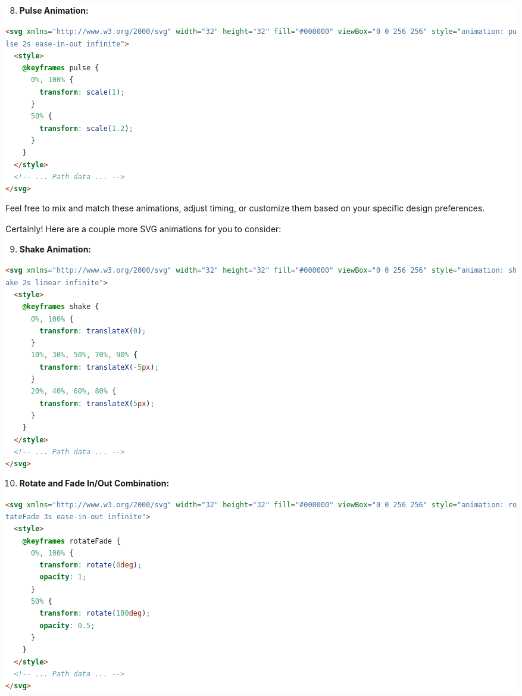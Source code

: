 8. **Pulse Animation:**
```html
<svg xmlns="http://www.w3.org/2000/svg" width="32" height="32" fill="#000000" viewBox="0 0 256 256" style="animation: pulse 2s ease-in-out infinite">
  <style>
    @keyframes pulse {
      0%, 100% {
        transform: scale(1);
      }
      50% {
        transform: scale(1.2);
      }
    }
  </style>
  <!-- ... Path data ... -->
</svg>
```

Feel free to mix and match these animations, adjust timing, or customize them based on your specific design preferences.

Certainly! Here are a couple more SVG animations for you to consider:

9. **Shake Animation:**
```html
<svg xmlns="http://www.w3.org/2000/svg" width="32" height="32" fill="#000000" viewBox="0 0 256 256" style="animation: shake 2s linear infinite">
  <style>
    @keyframes shake {
      0%, 100% {
        transform: translateX(0);
      }
      10%, 30%, 50%, 70%, 90% {
        transform: translateX(-5px);
      }
      20%, 40%, 60%, 80% {
        transform: translateX(5px);
      }
    }
  </style>
  <!-- ... Path data ... -->
</svg>
```

10. **Rotate and Fade In/Out Combination:**
```html
<svg xmlns="http://www.w3.org/2000/svg" width="32" height="32" fill="#000000" viewBox="0 0 256 256" style="animation: rotateFade 3s ease-in-out infinite">
  <style>
    @keyframes rotateFade {
      0%, 100% {
        transform: rotate(0deg);
        opacity: 1;
      }
      50% {
        transform: rotate(180deg);
        opacity: 0.5;
      }
    }
  </style>
  <!-- ... Path data ... -->
</svg>
```
